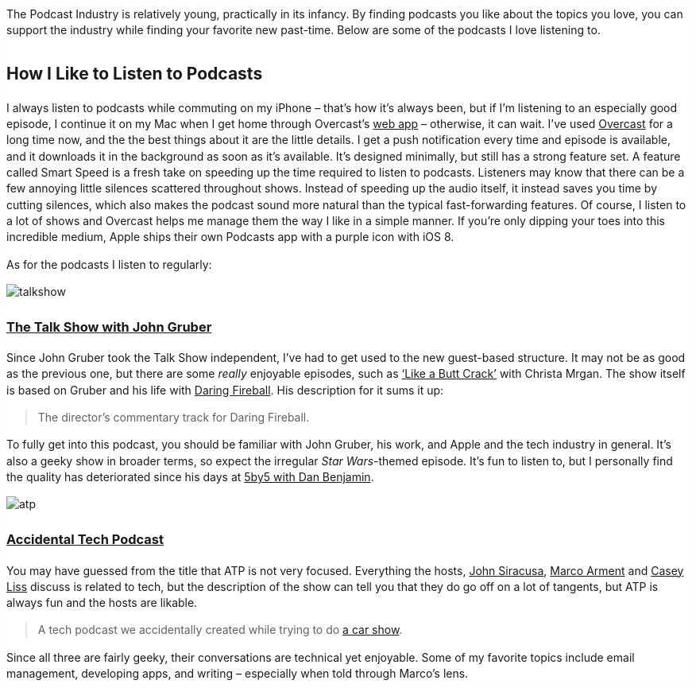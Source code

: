 The Podcast Industry is relatively young, practically in its infancy. By finding podcasts you like about the topics you love, you can support the industry while finding your favorite new past-time. Below are some of the podcasts I love listening to.

## How I Like to Listen to Podcasts

I always listen to podcasts while commuting on my iPhone – that&#8217;s how it&#8217;s always been, but if I&#8217;m listening to an especially good episode, I continue it on my Mac when I get home through Overcast&#8217;s [web app](http://overcast.fm) – otherwise, it can wait. I&#8217;ve used [Overcast](https://itunes.apple.com/us/app/overcast-podcast-player/id888422857?mt=8) for a long time now, and the the best things about it are the little details. I get a push notification every time and episode is available, and it downloads it in the background as soon as it&#8217;s available. It&#8217;s designed minimally, but still has a strong feature set. A feature called Smart Speed is a fresh take on speeding up the time required to listen to podcasts. Listeners may know that there can be a few annoying little silences scattered throughout shows. Instead of speeding up the audio itself, it instead saves you time by cutting silences, which also makes the podcast sound more natural than the typical fast-forwarding features. Of course, I listen to a lot of shows and Overcast helps me manage them the way I like in a simple manner. If you&#8217;re only dipping your toes into this incredible medium, Apple ships their own Podcasts app with a purple icon with iOS 8.

As for the podcasts I listen to regularly:

<img src="http://zaidsyed.com/images/talkshow.jpg" alt="talkshow" width="475" height="475" class="alignnone size-full wp-image-633" />

### [The Talk Show with John Gruber](http://daringfireball.net/thetalkshow/)

Since John Gruber took the Talk Show independent, I&#8217;ve had to get used to the new guest-based structure. It may not be as good as the previous one, but there are some _really_ enjoyable episodes, such as [&#8216;Like a Butt Crack&#8217;](http://daringfireball.net/thetalkshow/2014/11/25/ep-101) with Christa Mrgan. The show itself is based on Gruber and his life with [Daring Fireball](http://daringfireball.net). His description for it sums it up:

> The director&#8217;s commentary track for Daring Fireball. 

To fully get into this podcast, you should be familiar with John Gruber, his work, and Apple and the tech industry in general. It&#8217;s also a geeky show in broader terms, so expect the irregular _Star Wars_-themed episode. It&#8217;s fun to listen to, but I personally find the quality has deteriorated since his days at [5by5 with Dan Benjamin](http://5by5.tv/talkshow).
  

  
<img src="http://zaidsyed.com/images/atp.jpg" alt="atp" width="475" height="475" class="alignnone size-full wp-image-629" />

### [Accidental Tech Podcast](http://atp.fm/)

You may have guessed from the title that ATP is not very focused. Everything the hosts, [John Siracusa](http://hypercritical.co), [Marco Arment](http://www.marco.org) and [Casey Liss](http://caseyliss.com) discuss is related to tech, but the description of the show can tell you that they do go off on a lot of tangents, but ATP is always fun and the hosts are likable.

> A tech podcast we accidentally created while trying to do [a car show](http://neutral.fm/). 

Since all three are fairly geeky, their conversations are technical yet enjoyable. Some of my favorite topics include email management, developing apps, and writing – especially when told through Marco&#8217;s lens.
  